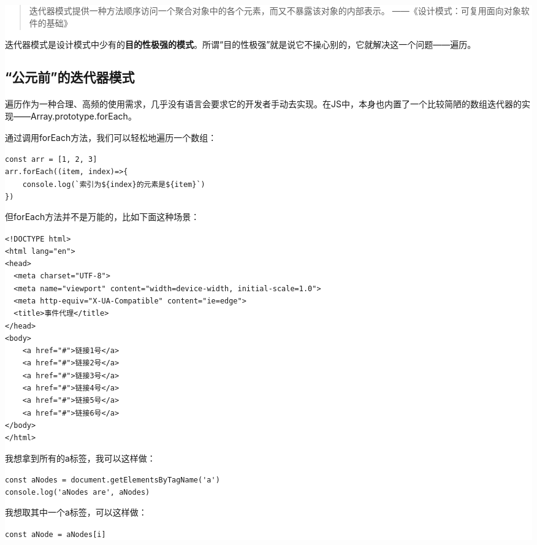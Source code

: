 <blockquote>
<p>迭代器模式提供一种方法顺序访问一个聚合对象中的各个元素，而又不暴露该对象的内部表示。          ——《设计模式：可复用面向对象软件的基础》</p>
</blockquote>
<p>迭代器模式是设计模式中少有的<strong>目的性极强的模式</strong>。所谓“目的性极强”就是说它不操心别的，它就解决这一个问题——遍历。    </p>
<h2>“公元前”的迭代器模式</h2>
<p>遍历作为一种合理、高频的使用需求，几乎没有语言会要求它的开发者手动去实现。在JS中，本身也内置了一个比较简陋的数组迭代器的实现——Array.prototype.forEach。    </p>
<p>通过调用forEach方法，我们可以轻松地遍历一个数组：   </p>
<pre><code class="hljs language-javascript"><span class="hljs-keyword">const</span> arr = [<span class="hljs-number">1</span>, <span class="hljs-number">2</span>, <span class="hljs-number">3</span>]
arr.forEach(<span class="hljs-function">(<span class="hljs-params">item, index</span>)=></span>{
    <span class="hljs-built_in">console</span>.log(<span class="hljs-string">`索引为<span class="hljs-subst">${index}</span>的元素是<span class="hljs-subst">${item}</span>`</span>)
})
</code></pre>
<p>但forEach方法并不是万能的，比如下面这种场景：    </p>
<pre><code class="hljs language-html"><span class="hljs-meta">&#x3C;!DOCTYPE <span class="hljs-meta-keyword">html</span>></span>
<span class="hljs-tag">&#x3C;<span class="hljs-name">html</span> <span class="hljs-attr">lang</span>=<span class="hljs-string">"en"</span>></span>
<span class="hljs-tag">&#x3C;<span class="hljs-name">head</span>></span>
  <span class="hljs-tag">&#x3C;<span class="hljs-name">meta</span> <span class="hljs-attr">charset</span>=<span class="hljs-string">"UTF-8"</span>></span>
  <span class="hljs-tag">&#x3C;<span class="hljs-name">meta</span> <span class="hljs-attr">name</span>=<span class="hljs-string">"viewport"</span> <span class="hljs-attr">content</span>=<span class="hljs-string">"width=device-width, initial-scale=1.0"</span>></span>
  <span class="hljs-tag">&#x3C;<span class="hljs-name">meta</span> <span class="hljs-attr">http-equiv</span>=<span class="hljs-string">"X-UA-Compatible"</span> <span class="hljs-attr">content</span>=<span class="hljs-string">"ie=edge"</span>></span>
  <span class="hljs-tag">&#x3C;<span class="hljs-name">title</span>></span>事件代理<span class="hljs-tag">&#x3C;/<span class="hljs-name">title</span>></span>
<span class="hljs-tag">&#x3C;/<span class="hljs-name">head</span>></span>
<span class="hljs-tag">&#x3C;<span class="hljs-name">body</span>></span>
    <span class="hljs-tag">&#x3C;<span class="hljs-name">a</span> <span class="hljs-attr">href</span>=<span class="hljs-string">"#"</span>></span>链接1号<span class="hljs-tag">&#x3C;/<span class="hljs-name">a</span>></span>
    <span class="hljs-tag">&#x3C;<span class="hljs-name">a</span> <span class="hljs-attr">href</span>=<span class="hljs-string">"#"</span>></span>链接2号<span class="hljs-tag">&#x3C;/<span class="hljs-name">a</span>></span>
    <span class="hljs-tag">&#x3C;<span class="hljs-name">a</span> <span class="hljs-attr">href</span>=<span class="hljs-string">"#"</span>></span>链接3号<span class="hljs-tag">&#x3C;/<span class="hljs-name">a</span>></span>
    <span class="hljs-tag">&#x3C;<span class="hljs-name">a</span> <span class="hljs-attr">href</span>=<span class="hljs-string">"#"</span>></span>链接4号<span class="hljs-tag">&#x3C;/<span class="hljs-name">a</span>></span>
    <span class="hljs-tag">&#x3C;<span class="hljs-name">a</span> <span class="hljs-attr">href</span>=<span class="hljs-string">"#"</span>></span>链接5号<span class="hljs-tag">&#x3C;/<span class="hljs-name">a</span>></span>
    <span class="hljs-tag">&#x3C;<span class="hljs-name">a</span> <span class="hljs-attr">href</span>=<span class="hljs-string">"#"</span>></span>链接6号<span class="hljs-tag">&#x3C;/<span class="hljs-name">a</span>></span>
<span class="hljs-tag">&#x3C;/<span class="hljs-name">body</span>></span>
<span class="hljs-tag">&#x3C;/<span class="hljs-name">html</span>></span>
</code></pre>
<p>我想拿到所有的a标签，我可以这样做： </p>
<pre><code class="hljs language-javascript"><span class="hljs-keyword">const</span> aNodes = <span class="hljs-built_in">document</span>.getElementsByTagName(<span class="hljs-string">'a'</span>)
<span class="hljs-built_in">console</span>.log(<span class="hljs-string">'aNodes are'</span>, aNodes)
</code></pre>
<p>我想取其中一个a标签，可以这样做：    </p>
<pre><code class="hljs language-javascript"><span class="hljs-keyword">const</span> aNode = aNodes[i]
</code></pre>